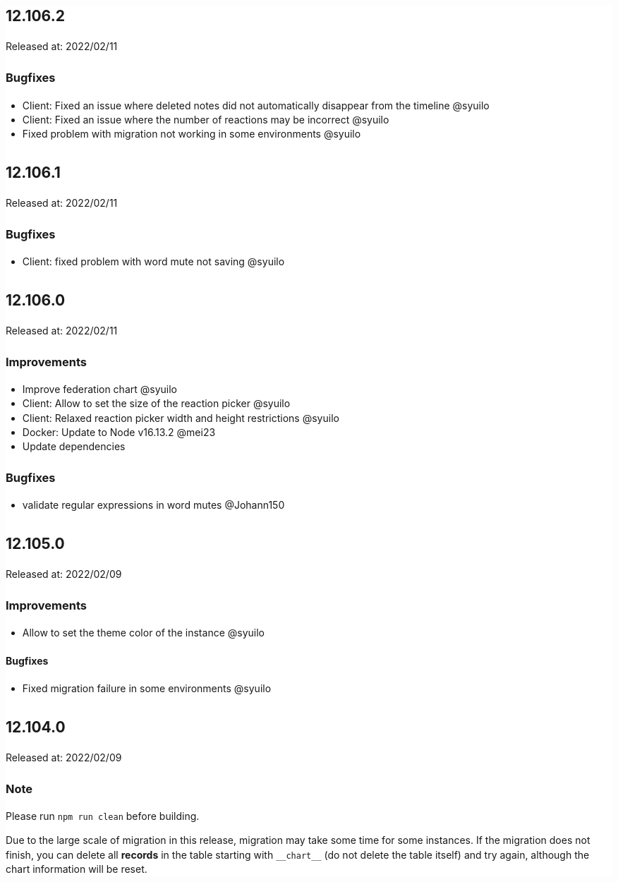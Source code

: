 ## 12.106.2
Released at: 2022/02/11

### Bugfixes
- Client: Fixed an issue where deleted notes did not automatically disappear from the timeline @syuilo
- Client: Fixed an issue where the number of reactions may be incorrect @syuilo
- Fixed problem with migration not working in some environments @syuilo

## 12.106.1
Released at: 2022/02/11

### Bugfixes
- Client: fixed problem with word mute not saving @syuilo

## 12.106.0
Released at: 2022/02/11

### Improvements
- Improve federation chart @syuilo
- Client: Allow to set the size of the reaction picker @syuilo
- Client: Relaxed reaction picker width and height restrictions @syuilo
- Docker: Update to Node v16.13.2 @mei23
- Update dependencies

### Bugfixes
- validate regular expressions in word mutes @Johann150

## 12.105.0
Released at: 2022/02/09

### Improvements
- Allow to set the theme color of the instance @syuilo

#### Bugfixes
- Fixed migration failure in some environments @syuilo

## 12.104.0
Released at: 2022/02/09

### Note
Please run `npm run clean` before building.

Due to the large scale of migration in this release, migration may take some time for some instances.
If the migration does not finish, you can delete all **records** in the table starting with `__chart__` (do not delete the table itself) and try again, although the chart information will be reset.
